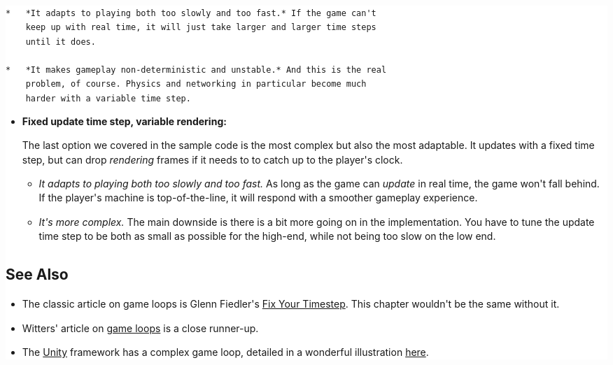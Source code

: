     *   *It adapts to playing both too slowly and too fast.* If the game can't
        keep up with real time, it will just take larger and larger time steps
        until it does.

    *   *It makes gameplay non-deterministic and unstable.* And this is the real
        problem, of course. Physics and networking in particular become much
        harder with a variable time step.

* **Fixed update time step, variable rendering:**

    The last option we covered in the sample code is the most complex but also
    the most adaptable. It updates with a fixed time step, but can drop
    *rendering* frames if it needs to to catch up to the player's clock.

    *   *It adapts to playing both too slowly and too fast.* As long as the
        game can *update* in real time, the game won't fall behind. If the
        player's machine is top-of-the-line, it will respond with a smoother
        gameplay experience.

    *   *It's more complex.* The main downside is there is a bit more going on
        in the implementation. You have to tune the update time step to be both
        as small as possible for the high-end, while not being too slow on the
        low end.

## See Also

* The classic article on game loops is Glenn Fiedler's [Fix Your Timestep](http://gafferongames.com/game-physics/fix-your-timestep/). This chapter wouldn't
    be the same without it.

* Witters' article on [game loops](http://www.koonsolo.com/news/dewitters-gameloop/) is a close runner-up.

* The [Unity](http://unity3d.com/) framework has a complex game loop, detailed in a wonderful illustration [here](http://www.richardfine.co.uk/2012/10/unity3d-monobehaviour-lifecycle/).

